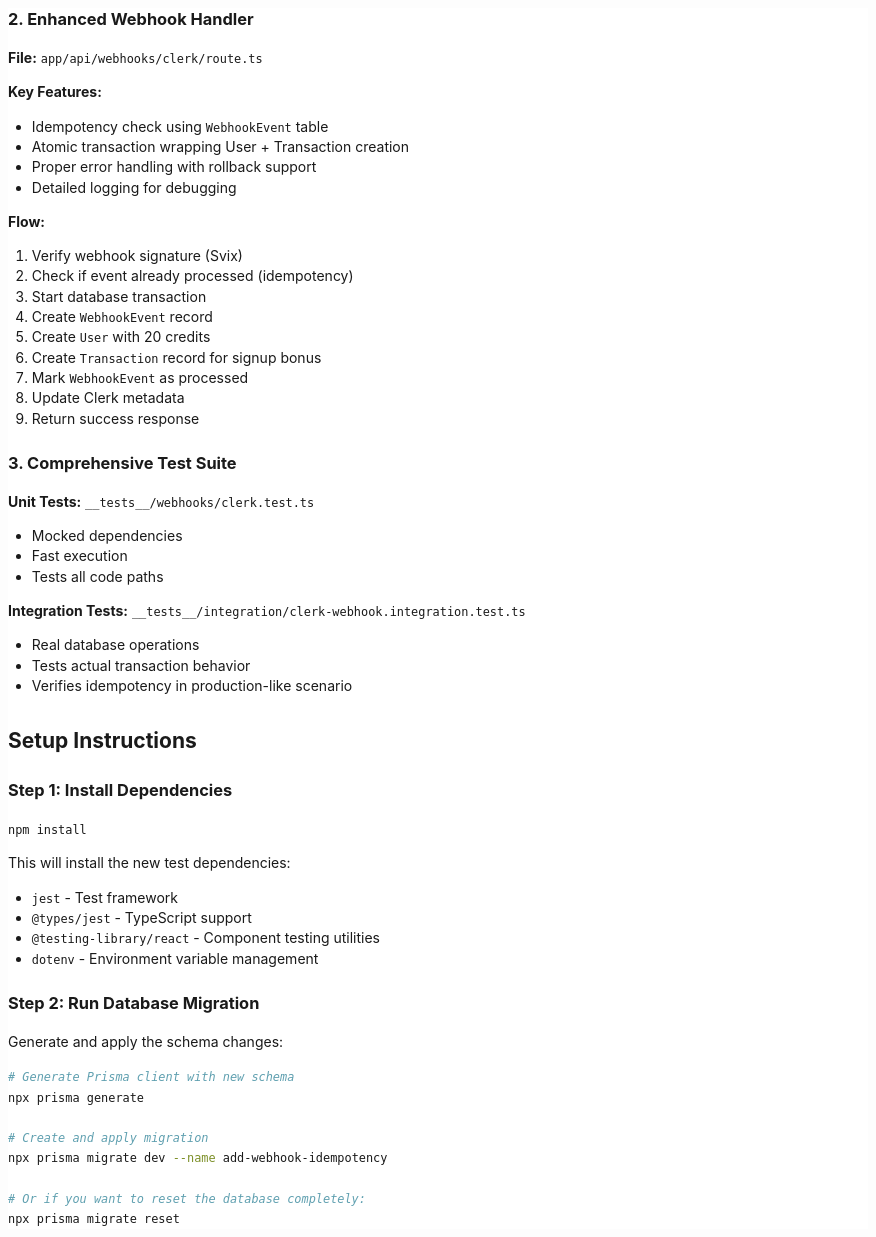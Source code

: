 ### 2. Enhanced Webhook Handler

**File:** `app/api/webhooks/clerk/route.ts`

**Key Features:**
- Idempotency check using `WebhookEvent` table
- Atomic transaction wrapping User + Transaction creation
- Proper error handling with rollback support
- Detailed logging for debugging

**Flow:**
1. Verify webhook signature (Svix)
2. Check if event already processed (idempotency)
3. Start database transaction
4. Create `WebhookEvent` record
5. Create `User` with 20 credits
6. Create `Transaction` record for signup bonus
7. Mark `WebhookEvent` as processed
8. Update Clerk metadata
9. Return success response

### 3. Comprehensive Test Suite

**Unit Tests:** `__tests__/webhooks/clerk.test.ts`
- Mocked dependencies
- Fast execution
- Tests all code paths

**Integration Tests:** `__tests__/integration/clerk-webhook.integration.test.ts`
- Real database operations
- Tests actual transaction behavior
- Verifies idempotency in production-like scenario

## Setup Instructions

### Step 1: Install Dependencies

```bash
npm install
```

This will install the new test dependencies:
- `jest` - Test framework
- `@types/jest` - TypeScript support
- `@testing-library/react` - Component testing utilities
- `dotenv` - Environment variable management

### Step 2: Run Database Migration

Generate and apply the schema changes:

```bash
# Generate Prisma client with new schema
npx prisma generate

# Create and apply migration
npx prisma migrate dev --name add-webhook-idempotency

# Or if you want to reset the database completely:
npx prisma migrate reset
```
